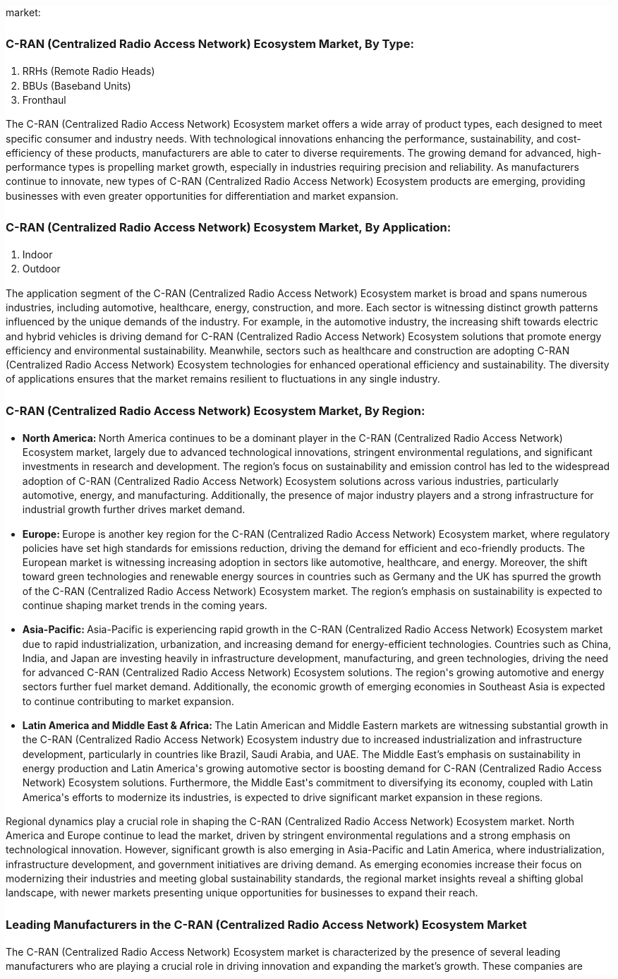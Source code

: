 market:</p><h3><strong>C-RAN (Centralized Radio Access Network) Ecosystem Market, By Type:<br /></strong></h3><ol><li>RRHs (Remote Radio Heads)<li> BBUs (Baseband Units)<li> Fronthaul</li></ol><p>The C-RAN (Centralized Radio Access Network) Ecosystem market offers a wide array of product types, each designed to meet specific consumer and industry needs. With technological innovations enhancing the performance, sustainability, and cost-efficiency of these products, manufacturers are able to cater to diverse requirements. The growing demand for advanced, high-performance types is propelling market growth, especially in industries requiring precision and reliability. As manufacturers continue to innovate, new types of C-RAN (Centralized Radio Access Network) Ecosystem products are emerging, providing businesses with even greater opportunities for differentiation and market expansion.</p><h3>C-RAN (Centralized Radio Access Network) Ecosystem Market,&nbsp;By Application:</h3><ol><li>Indoor<li> Outdoor</li></ol><p>The application segment of the C-RAN (Centralized Radio Access Network) Ecosystem market is broad and spans numerous industries, including automotive, healthcare, energy, construction, and more. Each sector is witnessing distinct growth patterns influenced by the unique demands of the industry. For example, in the automotive industry, the increasing shift towards electric and hybrid vehicles is driving demand for C-RAN (Centralized Radio Access Network) Ecosystem solutions that promote energy efficiency and environmental sustainability. Meanwhile, sectors such as healthcare and construction are adopting C-RAN (Centralized Radio Access Network) Ecosystem technologies for enhanced operational efficiency and sustainability. The diversity of applications ensures that the market remains resilient to fluctuations in any single industry.</p><h3>C-RAN (Centralized Radio Access Network) Ecosystem Market, By Region:</h3><ul><li><p><strong>North America:&nbsp;</strong>North America continues to be a dominant player in the C-RAN (Centralized Radio Access Network) Ecosystem market, largely due to advanced technological innovations, stringent environmental regulations, and significant investments in research and development. The region&rsquo;s focus on sustainability and emission control has led to the widespread adoption of C-RAN (Centralized Radio Access Network) Ecosystem solutions across various industries, particularly automotive, energy, and manufacturing. Additionally, the presence of major industry players and a strong infrastructure for industrial growth further drives market demand.</p></li><li><p><strong><strong>Europe:&nbsp;</strong></strong>Europe is another key region for the C-RAN (Centralized Radio Access Network) Ecosystem market, where regulatory policies have set high standards for emissions reduction, driving the demand for efficient and eco-friendly products. The European market is witnessing increasing adoption in sectors like automotive, healthcare, and energy. Moreover, the shift toward green technologies and renewable energy sources in countries such as Germany and the UK has spurred the growth of the C-RAN (Centralized Radio Access Network) Ecosystem market. The region&rsquo;s emphasis on sustainability is expected to continue shaping market trends in the coming years.</p></li><li><p><strong><strong>Asia-Pacific:&nbsp;</strong></strong>Asia-Pacific is experiencing rapid growth in the C-RAN (Centralized Radio Access Network) Ecosystem market due to rapid industrialization, urbanization, and increasing demand for energy-efficient technologies. Countries such as China, India, and Japan are investing heavily in infrastructure development, manufacturing, and green technologies, driving the need for advanced C-RAN (Centralized Radio Access Network) Ecosystem solutions. The region's growing automotive and energy sectors further fuel market demand. Additionally, the economic growth of emerging economies in Southeast Asia is expected to continue contributing to market expansion.</p></li><li><p><strong><strong>Latin America and Middle East &amp; Africa:&nbsp;</strong></strong>The Latin American and Middle Eastern markets are witnessing substantial growth in the C-RAN (Centralized Radio Access Network) Ecosystem industry due to increased industrialization and infrastructure development, particularly in countries like Brazil, Saudi Arabia, and UAE. The Middle East&rsquo;s emphasis on sustainability in energy production and Latin America's growing automotive sector is boosting demand for C-RAN (Centralized Radio Access Network) Ecosystem solutions. Furthermore, the Middle East's commitment to diversifying its economy, coupled with Latin America's efforts to modernize its industries, is expected to drive significant market expansion in these regions.</p></li></ul><p>Regional dynamics play a crucial role in shaping the C-RAN (Centralized Radio Access Network) Ecosystem market. North America and Europe continue to lead the market, driven by stringent environmental regulations and a strong emphasis on technological innovation. However, significant growth is also emerging in Asia-Pacific and Latin America, where industrialization, infrastructure development, and government initiatives are driving demand. As emerging economies increase their focus on modernizing their industries and meeting global sustainability standards, the regional market insights reveal a shifting global landscape, with newer markets presenting unique opportunities for businesses to expand their reach.</p><h3><strong>Leading Manufacturers in the C-RAN (Centralized Radio Access Network) Ecosystem Market</strong></h3><p>The C-RAN (Centralized Radio Access Network) Ecosystem market is characterized by the presence of several leading manufacturers who are playing a crucial role in driving innovation and expanding the market&rsquo;s growth. These companies are
